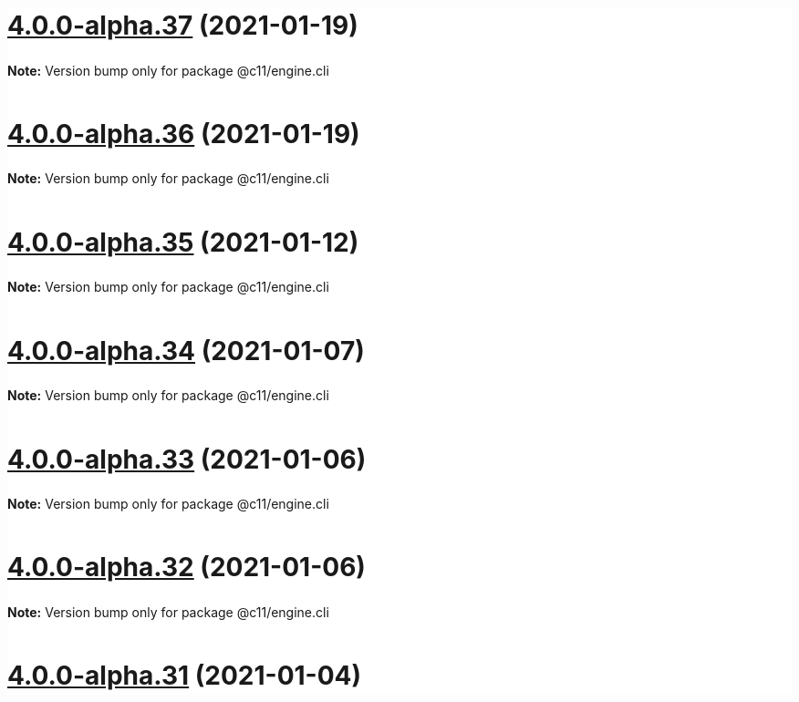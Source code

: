 
# [4.0.0-alpha.37](https://github.com/code11/engine/compare/v4.0.0-alpha.36...v4.0.0-alpha.37) (2021-01-19)

**Note:** Version bump only for package @c11/engine.cli





# [4.0.0-alpha.36](https://github.com/code11/engine/compare/v4.0.0-alpha.35...v4.0.0-alpha.36) (2021-01-19)

**Note:** Version bump only for package @c11/engine.cli





# [4.0.0-alpha.35](https://github.com/code11/engine/compare/v4.0.0-alpha.34...v4.0.0-alpha.35) (2021-01-12)

**Note:** Version bump only for package @c11/engine.cli





# [4.0.0-alpha.34](https://github.com/code11/engine/compare/v4.0.0-alpha.33...v4.0.0-alpha.34) (2021-01-07)

**Note:** Version bump only for package @c11/engine.cli





# [4.0.0-alpha.33](https://github.com/code11/engine/compare/v4.0.0-alpha.32...v4.0.0-alpha.33) (2021-01-06)

**Note:** Version bump only for package @c11/engine.cli





# [4.0.0-alpha.32](https://github.com/code11/engine/compare/v4.0.0-alpha.31...v4.0.0-alpha.32) (2021-01-06)

**Note:** Version bump only for package @c11/engine.cli





# [4.0.0-alpha.31](https://github.com/code11/engine/compare/v4.0.0-alpha.30...v4.0.0-alpha.31) (2021-01-04)
